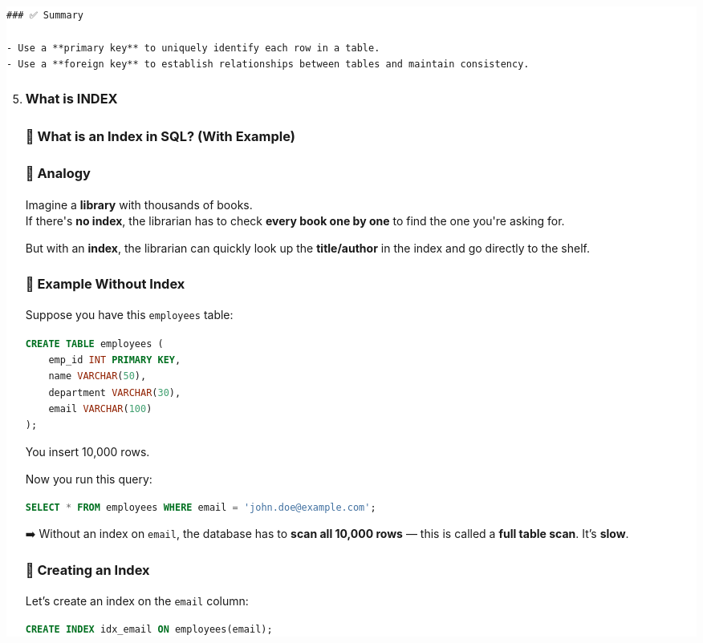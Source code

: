 

    ### ✅ Summary

    - Use a **primary key** to uniquely identify each row in a table.
    - Use a **foreign key** to establish relationships between tables and maintain consistency.





5. ### What is INDEX
    ### 📘 What is an Index in SQL? (With Example)

    ### 🔎 Analogy

    Imagine a **library** with thousands of books.  
    If there's **no index**, the librarian has to check **every book one by one** to find the one you're asking for.

    But with an **index**, the librarian can quickly look up the **title/author** in the index and go directly to the shelf.



    ### 🧪 Example Without Index

    Suppose you have this `employees` table:

    ```sql
    CREATE TABLE employees (
        emp_id INT PRIMARY KEY,
        name VARCHAR(50),
        department VARCHAR(30),
        email VARCHAR(100)
    );
    ```

    You insert 10,000 rows.

    Now you run this query:

    ```sql
    SELECT * FROM employees WHERE email = 'john.doe@example.com';
    ```

    ➡️ Without an index on `email`, the database has to **scan all 10,000 rows** — this is called a **full table scan**. It’s **slow**.



    ### 🚀 Creating an Index

    Let’s create an index on the `email` column:

    ```sql
    CREATE INDEX idx_email ON employees(email);
    ```
